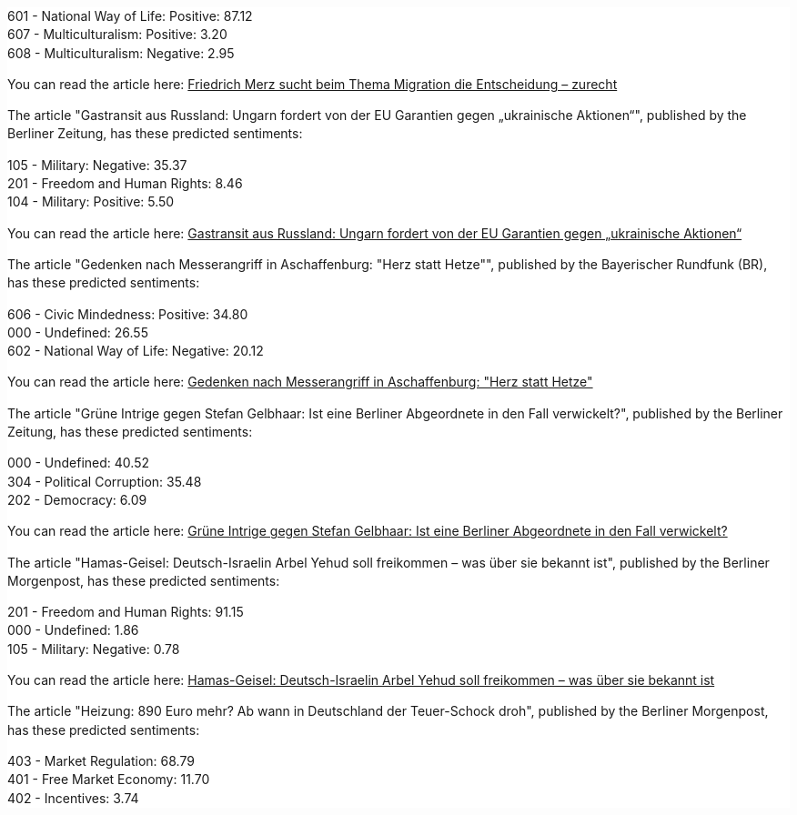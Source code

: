 601 - National Way of Life: Positive: 87.12  
607 - Multiculturalism: Positive: 3.20  
608 - Multiculturalism: Negative: 2.95

You can read the article here: [Friedrich Merz sucht beim Thema Migration die Entscheidung – zurecht](https://www.morgenpost.de/politik/article408174836/merz-sucht-beim-thema-migration-die-entscheidung-zurecht.html)

The article "Gastransit aus Russland: Ungarn fordert von der EU Garantien gegen „ukrainische Aktionen“", published by the Berliner Zeitung, has these predicted sentiments:

105 - Military: Negative: 35.37  
201 - Freedom and Human Rights: 8.46  
104 - Military: Positive: 5.50

You can read the article here: [Gastransit aus Russland: Ungarn fordert von der EU Garantien gegen „ukrainische Aktionen“](https://www.berliner-zeitung.de/wirtschaft-verantwortung/gastransit-aus-russland-ungarn-fordert-von-eu-garantien-gegen-ukrainische-aktionen-li.2291565)

The article "Gedenken nach Messerangriff in Aschaffenburg: &quot;Herz statt Hetze&quot;", published by the Bayerischer Rundfunk (BR), has these predicted sentiments:

606 - Civic Mindedness: Positive: 34.80  
000 - Undefined: 26.55  
602 - National Way of Life: Negative: 20.12

You can read the article here: [Gedenken nach Messerangriff in Aschaffenburg: &quot;Herz statt Hetze&quot;](https://www.br.de/nachrichten/bayern/gedenken-nach-messerangriff-in-aschaffenburg-herz-statt-hetze,UaxxDOP)

The article "Grüne Intrige gegen Stefan Gelbhaar: Ist eine Berliner Abgeordnete in den Fall verwickelt?", published by the Berliner Zeitung, has these predicted sentiments:

000 - Undefined: 40.52  
304 - Political Corruption: 35.48  
202 - Democracy: 6.09

You can read the article here: [Grüne Intrige gegen Stefan Gelbhaar: Ist eine Berliner Abgeordnete in den Fall verwickelt?](https://www.berliner-zeitung.de/politik-gesellschaft/gruene-intrige-gegen-stefan-gelbhaar-ist-eine-berliner-abgeordnete-in-den-fall-verwickelt-li.2291587)

The article "Hamas-Geisel: Deutsch-Israelin Arbel Yehud soll freikommen – was über sie bekannt ist", published by the Berliner Morgenpost, has these predicted sentiments:

201 - Freedom and Human Rights: 91.15  
000 - Undefined: 1.86  
105 - Military: Negative: 0.78

You can read the article here: [Hamas-Geisel: Deutsch-Israelin Arbel Yehud soll freikommen – was über sie bekannt ist](https://www.morgenpost.de/politik/article408174027/hamas-geisel-kommt-deutsch-israelin-arbel-yehud-endlich-frei.html)

The article "Heizung: 890 Euro mehr? Ab wann in Deutschland der Teuer-Schock droh", published by the Berliner Morgenpost, has these predicted sentiments:

403 - Market Regulation: 68.79  
401 - Free Market Economy: 11.70  
402 - Incentives: 3.74
